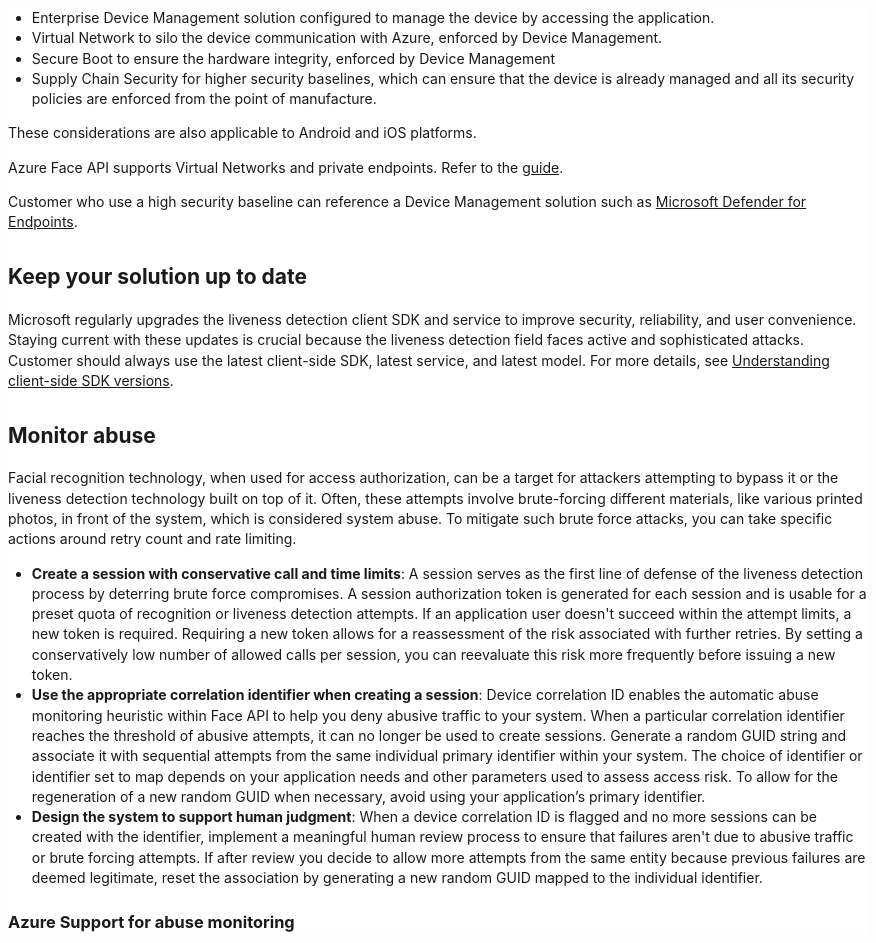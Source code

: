 - Enterprise Device Management solution configured to manage the device by accessing the application.
- Virtual Network to silo the device communication with Azure, enforced by Device Management.
- Secure Boot to ensure the hardware integrity, enforced by Device Management
- Supply Chain Security for higher security baselines, which can ensure that the device is already managed and all its security policies are enforced from the point of manufacture.

These considerations are also applicable to Android and iOS platforms.

Azure Face API supports Virtual Networks and private endpoints. Refer to the [guide](../cognitive-services-virtual-networks.md).

Customer who use a high security baseline can reference a Device Management solution such as [Microsoft Defender for Endpoints](/defender-endpoint/).

## Keep your solution up to date

Microsoft regularly upgrades the liveness detection client SDK and service to improve security, reliability, and user convenience. Staying current with these updates is crucial because the liveness detection field faces active and sophisticated attacks. Customer should always use the latest client-side SDK, latest service, and latest model. For more details, see [Understanding client-side SDK versions](/azure/ai-services/computer-vision/sdk/understand-the-liveness-sdk-versions).

## Monitor abuse

Facial recognition technology, when used for access authorization, can be a target for attackers attempting to bypass it or the liveness detection technology built on top of it. Often, these attempts involve brute-forcing different materials, like various printed photos, in front of the system, which is considered system abuse. To mitigate such brute force attacks, you can take specific actions around retry count and rate limiting.

- **Create a session with conservative call and time limits**: A session serves as the first line of defense of the liveness detection process by deterring brute force compromises. A session authorization token is generated for each session and is usable for a preset quota of recognition or liveness detection attempts. If an application user doesn't succeed within the attempt limits, a new token is required. Requiring a new token allows for a reassessment of the risk associated with further retries. By setting a conservatively low number of allowed calls per session, you can reevaluate this risk more frequently before issuing a new token.
- **Use the appropriate correlation identifier when creating a session**: Device correlation ID enables the automatic abuse monitoring heuristic within Face API to help you deny abusive traffic to your system. When a particular correlation identifier reaches the threshold of abusive attempts, it can no longer be used to create sessions.
    Generate a random GUID string and associate it with sequential attempts from the same individual primary identifier within your system. The choice of identifier or identifier set to map depends on your application needs and other parameters used to assess access risk. To allow for the regeneration of a new random GUID when necessary, avoid using your application’s primary identifier.
- **Design the system to support human judgment**: When a device correlation ID is flagged and no more sessions can be created with the identifier, implement a meaningful human review process to ensure that failures aren't due to abusive traffic or brute forcing attempts. If after review you decide to allow more attempts from the same entity because previous failures are deemed legitimate, reset the association by generating a new random GUID mapped to the individual identifier.

### Azure Support for abuse monitoring
